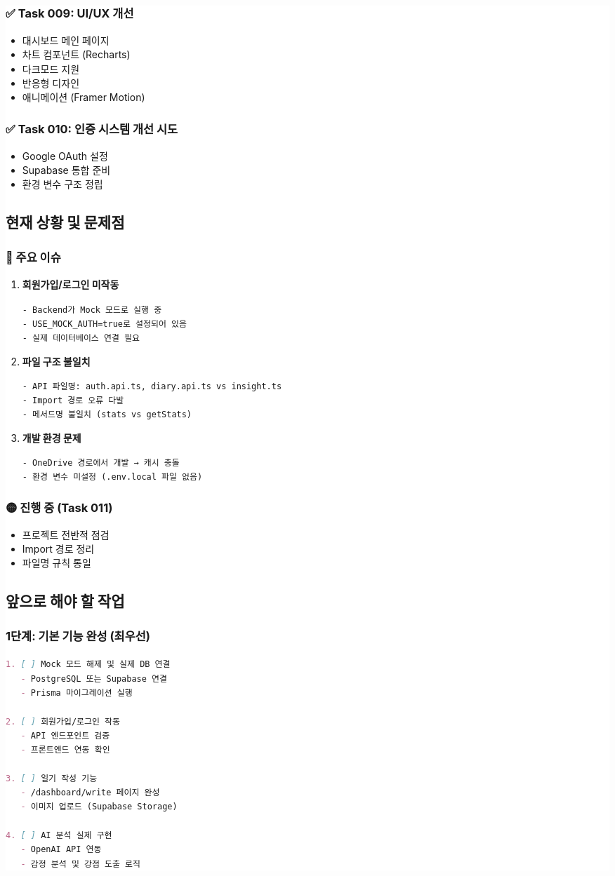 ### ✅ Task 009: UI/UX 개선
- 대시보드 메인 페이지
- 차트 컴포넌트 (Recharts)
- 다크모드 지원
- 반응형 디자인
- 애니메이션 (Framer Motion)

### ✅ Task 010: 인증 시스템 개선 시도
- Google OAuth 설정
- Supabase 통합 준비
- 환경 변수 구조 정립

## 현재 상황 및 문제점

### 🔴 주요 이슈

1. **회원가입/로그인 미작동**
   ```
   - Backend가 Mock 모드로 실행 중
   - USE_MOCK_AUTH=true로 설정되어 있음
   - 실제 데이터베이스 연결 필요
   ```

2. **파일 구조 불일치**
   ```
   - API 파일명: auth.api.ts, diary.api.ts vs insight.ts
   - Import 경로 오류 다발
   - 메서드명 불일치 (stats vs getStats)
   ```

3. **개발 환경 문제**
   ```
   - OneDrive 경로에서 개발 → 캐시 충돌
   - 환경 변수 미설정 (.env.local 파일 없음)
   ```

### 🟡 진행 중 (Task 011)
- 프로젝트 전반적 점검
- Import 경로 정리
- 파일명 규칙 통일

## 앞으로 해야 할 작업

### 1단계: 기본 기능 완성 (최우선)
```markdown
1. [ ] Mock 모드 해제 및 실제 DB 연결
   - PostgreSQL 또는 Supabase 연결
   - Prisma 마이그레이션 실행

2. [ ] 회원가입/로그인 작동
   - API 엔드포인트 검증
   - 프론트엔드 연동 확인

3. [ ] 일기 작성 기능
   - /dashboard/write 페이지 완성
   - 이미지 업로드 (Supabase Storage)
   
4. [ ] AI 분석 실제 구현
   - OpenAI API 연동
   - 감정 분석 및 강점 도출 로직
```
